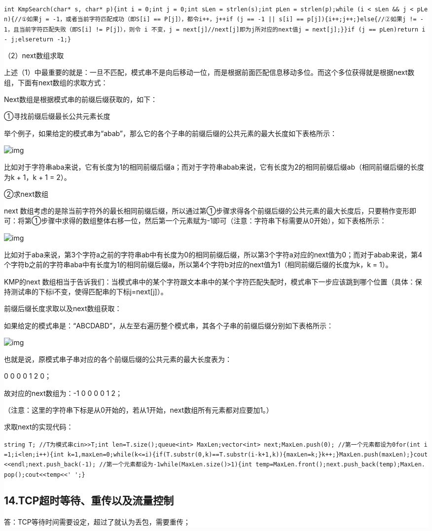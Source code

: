 ```
int KmpSearch(char* s, char* p){int i = 0;int j = 0;int sLen = strlen(s);int pLen = strlen(p);while (i < sLen && j < pLen){//①如果j = -1，或者当前字符匹配成功（即S[i] == P[j]），都令i++，j++if (j == -1 || s[i] == p[j]){i++;j++;}else{//②如果j != -1，且当前字符匹配失败（即S[i] != P[j]），则令 i 不变，j = next[j]//next[j]即为j所对应的next值j = next[j];}}if (j == pLen)return i - j;elsereturn -1;}
```

（2）next数组求取

上述（1）中最重要的就是：一旦不匹配，模式串不是向后移动一位，而是根据前面匹配信息移动多位。而这个多位获得就是根据next数组，下面有next数组的求取方式：

Next数组是根据模式串的前缀后缀获取的，如下：

①寻找前缀后缀最长公共元素长度

举个例子，如果给定的模式串为“abab”，那么它的各个子串的前缀后缀的公共元素的最大长度如下表格所示：

![img](https://pic3.zhimg.com/80/v2-ec6ce3c7e05c746b68f7e03e20c6591a_720w.webp)

比如对于字符串aba来说，它有长度为1的相同前缀后缀a；而对于字符串abab来说，它有长度为2的相同前缀后缀ab（相同前缀后缀的长度为k + 1，k + 1 = 2）。

②求next数组

next 数组考虑的是除当前字符外的最长相同前缀后缀，所以通过第①步骤求得各个前缀后缀的公共元素的最大长度后，只要稍作变形即可：将第①步骤中求得的数组整体右移一位，然后第一个元素赋为-1即可（注意：字符串下标需要从0开始），如下表格所示：

![img](https://pic4.zhimg.com/80/v2-82a05f98a309f4dd4678a746136abe93_720w.webp)

比如对于aba来说，第3个字符a之前的字符串ab中有长度为0的相同前缀后缀，所以第3个字符a对应的next值为0；而对于abab来说，第4个字符b之前的字符串aba中有长度为1的相同前缀后缀a，所以第4个字符b对应的next值为1（相同前缀后缀的长度为k，k = 1）。

KMP的next 数组相当于告诉我们：当模式串中的某个字符跟文本串中的某个字符匹配失配时，模式串下一步应该跳到哪个位置（具体：保持测试串的下标i不变，使得匹配串的下标j=next[j]）。

前缀后缀长度求取以及next数组获取：

如果给定的模式串是：“ABCDABD”，从左至右遍历整个模式串，其各个子串的前缀后缀分别如下表格所示：

![img](https://pic2.zhimg.com/80/v2-a01046ffd1cb906c421bea3f7f9f2d6d_720w.webp)

也就是说，原模式串子串对应的各个前缀后缀的公共元素的最大长度表为：

0 0 0 0 1 2 0；

故对应的next数组为：-1 0 0 0 0 1 2；

（注意：这里的字符串下标是从0开始的，若从1开始，next数组所有元素都对应要加1。）

求取next的实现代码：

```
string T; //T为模式串cin>>T;int len=T.size();queue<int> MaxLen;vector<int> next;MaxLen.push(0); //第一个元素都设为0for(int i=1;i<len;i++){int k=1,maxLen=0;while(k<=i){if(T.substr(0,k)==T.substr(i-k+1,k)){maxLen=k;}k++;}MaxLen.push(maxLen);}cout<<endl;next.push_back(-1); //第一个元素都设为-1while(MaxLen.size()>1){int temp=MaxLen.front();next.push_back(temp);MaxLen.pop();cout<<temp<<' ';}
```

## 14.TCP超时等待、重传以及流量控制

答：TCP等待时间需要设定，超过了就认为丢包，需要重传；
